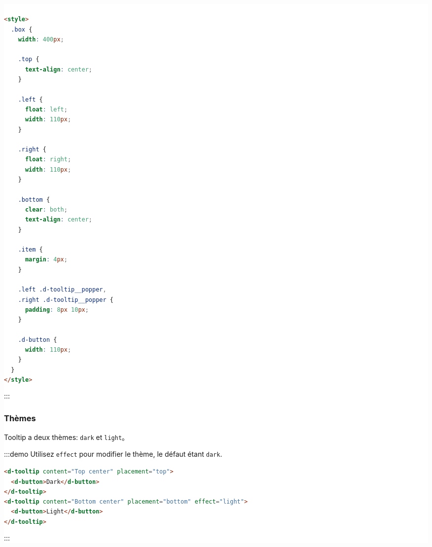 ```html

<style>
  .box {
    width: 400px;

    .top {
      text-align: center;
    }

    .left {
      float: left;
      width: 110px;
    }

    .right {
      float: right;
      width: 110px;
    }

    .bottom {
      clear: both;
      text-align: center;
    }

    .item {
      margin: 4px;
    }

    .left .d-tooltip__popper,
    .right .d-tooltip__popper {
      padding: 8px 10px;
    }

    .d-button {
      width: 110px;
    }
  }
</style>
```
:::


### Thèmes

Tooltip a deux thèmes: `dark` et `light`。

:::demo Utilisez `effect` pour modifier le thème, le défaut étant `dark`.
```html
<d-tooltip content="Top center" placement="top">
  <d-button>Dark</d-button>
</d-tooltip>
<d-tooltip content="Bottom center" placement="bottom" effect="light">
  <d-button>Light</d-button>
</d-tooltip>
```
:::
